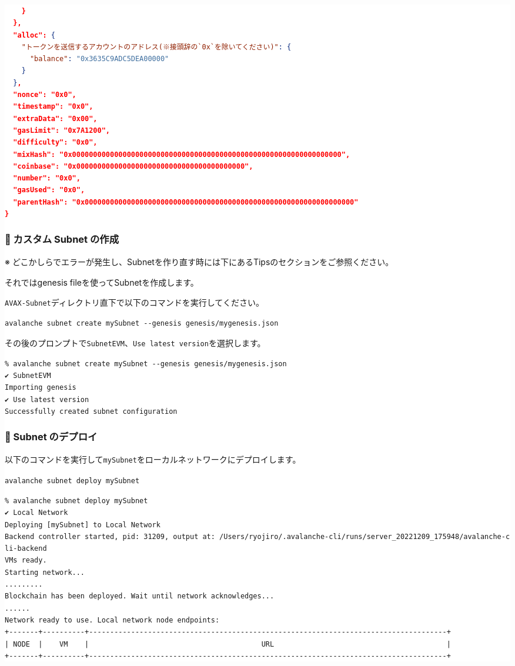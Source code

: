 ```json
    }
  },
  "alloc": {
    "トークンを送信するアカウントのアドレス(※接頭辞の`0x`を除いてください)": {
      "balance": "0x3635C9ADC5DEA00000"
    }
  },
  "nonce": "0x0",
  "timestamp": "0x0",
  "extraData": "0x00",
  "gasLimit": "0x7A1200",
  "difficulty": "0x0",
  "mixHash": "0x0000000000000000000000000000000000000000000000000000000000000000",
  "coinbase": "0x0000000000000000000000000000000000000000",
  "number": "0x0",
  "gasUsed": "0x0",
  "parentHash": "0x0000000000000000000000000000000000000000000000000000000000000000"
}
```

### 🚜 カスタム Subnet の作成

※ どこかしらでエラーが発生し、Subnetを作り直す時には下にあるTipsのセクションをご参照ください。

それではgenesis fileを使ってSubnetを作成します。

`AVAX-Subnet`ディレクトリ直下で以下のコマンドを実行してください。

`avalanche subnet create mySubnet --genesis genesis/mygenesis.json`

その後のプロンプトで`SubnetEVM`、`Use latest version`を選択します。

```
% avalanche subnet create mySubnet --genesis genesis/mygenesis.json
✔ SubnetEVM
Importing genesis
✔ Use latest version
Successfully created subnet configuration
```

### 🛫 Subnet のデプロイ

以下のコマンドを実行して`mySubnet`をローカルネットワークにデプロイします。

```
avalanche subnet deploy mySubnet
```

```
% avalanche subnet deploy mySubnet
✔ Local Network
Deploying [mySubnet] to Local Network
Backend controller started, pid: 31209, output at: /Users/ryojiro/.avalanche-cli/runs/server_20221209_175948/avalanche-cli-backend
VMs ready.
Starting network...
.........
Blockchain has been deployed. Wait until network acknowledges...
......
Network ready to use. Local network node endpoints:
+-------+----------+-------------------------------------------------------------------------------------+
| NODE  |    VM    |                                         URL                                         |
+-------+----------+-------------------------------------------------------------------------------------+
```